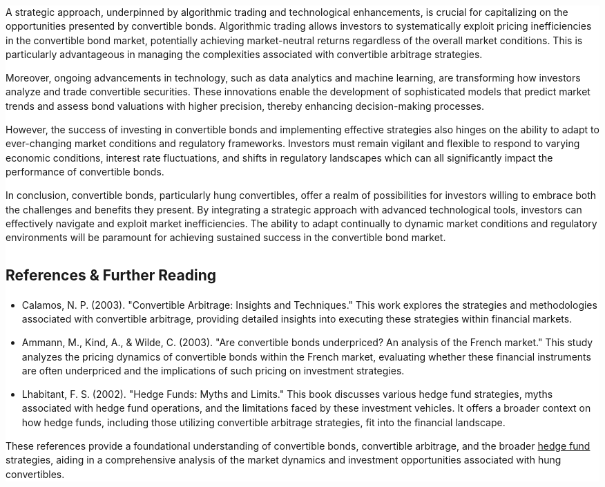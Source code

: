 A strategic approach, underpinned by algorithmic trading and technological enhancements, is crucial for capitalizing on the opportunities presented by convertible bonds. Algorithmic trading allows investors to systematically exploit pricing inefficiencies in the convertible bond market, potentially achieving market-neutral returns regardless of the overall market conditions. This is particularly advantageous in managing the complexities associated with convertible arbitrage strategies. 

Moreover, ongoing advancements in technology, such as data analytics and machine learning, are transforming how investors analyze and trade convertible securities. These innovations enable the development of sophisticated models that predict market trends and assess bond valuations with higher precision, thereby enhancing decision-making processes.

However, the success of investing in convertible bonds and implementing effective strategies also hinges on the ability to adapt to ever-changing market conditions and regulatory frameworks. Investors must remain vigilant and flexible to respond to varying economic conditions, interest rate fluctuations, and shifts in regulatory landscapes which can all significantly impact the performance of convertible bonds.

In conclusion, convertible bonds, particularly hung convertibles, offer a realm of possibilities for investors willing to embrace both the challenges and benefits they present. By integrating a strategic approach with advanced technological tools, investors can effectively navigate and exploit market inefficiencies. The ability to adapt continually to dynamic market conditions and regulatory environments will be paramount for achieving sustained success in the convertible bond market.

## References & Further Reading

- Calamos, N. P. (2003). "Convertible Arbitrage: Insights and Techniques." This work explores the strategies and methodologies associated with convertible arbitrage, providing detailed insights into executing these strategies within financial markets.

- Ammann, M., Kind, A., & Wilde, C. (2003). "Are convertible bonds underpriced? An analysis of the French market." This study analyzes the pricing dynamics of convertible bonds within the French market, evaluating whether these financial instruments are often underpriced and the implications of such pricing on investment strategies.

- Lhabitant, F. S. (2002). "Hedge Funds: Myths and Limits." This book discusses various hedge fund strategies, myths associated with hedge fund operations, and the limitations faced by these investment vehicles. It offers a broader context on how hedge funds, including those utilizing convertible arbitrage strategies, fit into the financial landscape.

These references provide a foundational understanding of convertible bonds, convertible arbitrage, and the broader [hedge fund](/wiki/hedge-fund-trading-strategies) strategies, aiding in a comprehensive analysis of the market dynamics and investment opportunities associated with hung convertibles.